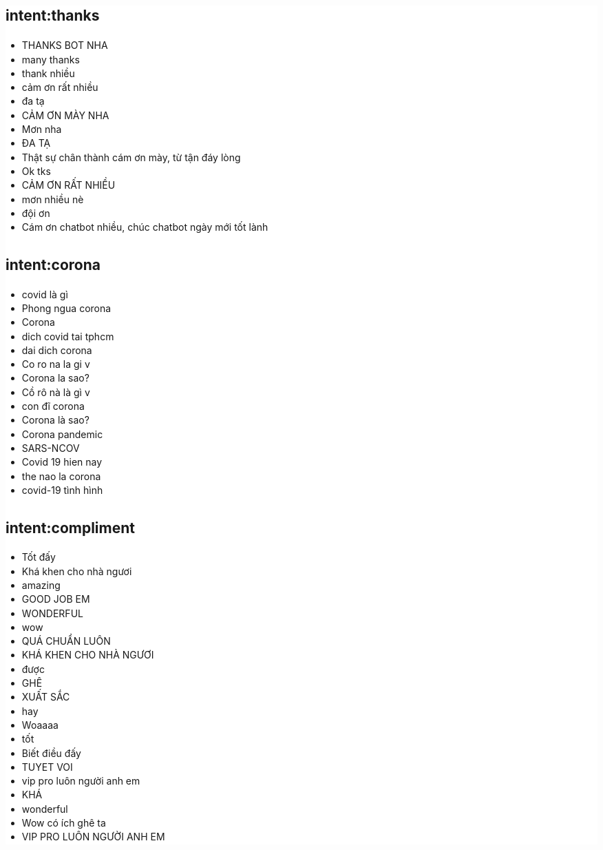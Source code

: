 ## intent:thanks
- THANKS BOT NHA
- many thanks
- thank nhiều
- cảm ơn rất nhiều
- đa tạ
- CẢM ƠN MÀY NHA
- Mơn nha
- ĐA TẠ
- Thật sự chân thành cám ơn mày, từ tận đáy lòng
- Ok tks
- CẢM ƠN RẤT NHIỀU
- mơn nhiều nè
- đội ơn
- Cám ơn chatbot nhiều, chúc chatbot ngày mới tốt lành

## intent:corona
- covid là gì
- Phong ngua corona
- Corona
- dich covid tai tphcm
- dai dich corona
- Co ro na la gi v
- Corona la sao?
- Cồ rô nà là gì v
- con đĩ corona
- Corona là sao?
- Corona pandemic
- SARS-NCOV
- Covid 19 hien nay
- the nao la corona
- covid-19 tình hình

## intent:compliment
- Tốt đấy
- Khá khen cho nhà ngươi
- amazing
- GOOD JOB EM
- WONDERFUL
- wow
- QUÁ CHUẨN LUÔN
- KHÁ KHEN CHO NHÀ NGƯƠI
- được
- GHÊ
- XUẤT SẮC
- hay
- Woaaaa
- tốt
- Biết điều đấy
- TUYET VOI
- vip pro luôn người anh em
- KHÁ
- wonderful
- Wow có ích ghê ta
- VIP PRO LUÔN NGƯỜI ANH EM
